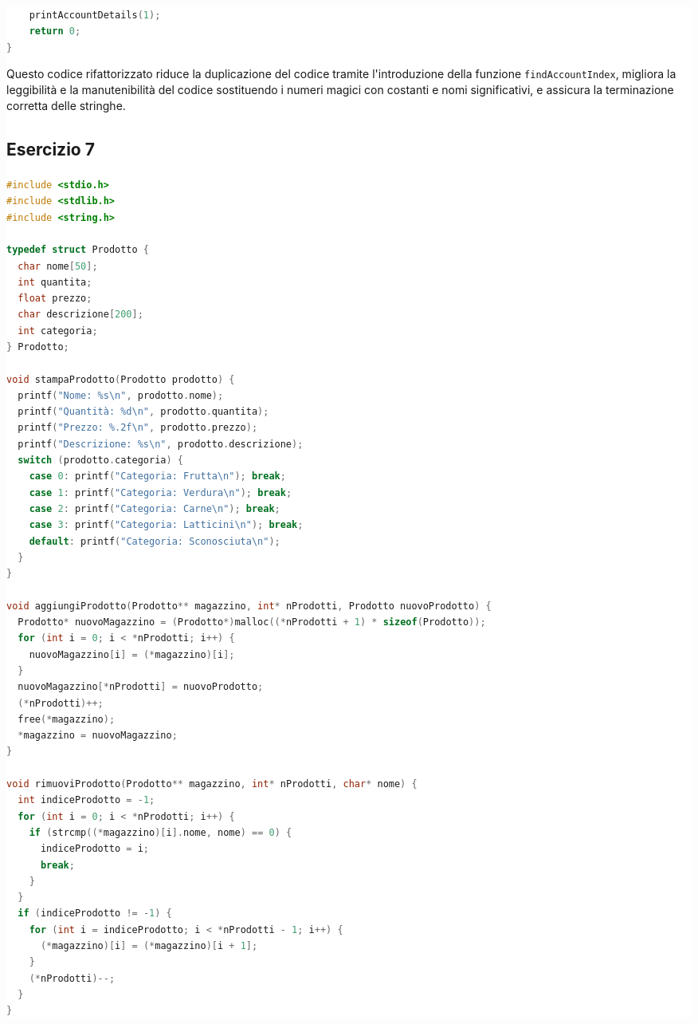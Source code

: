 ```c
    printAccountDetails(1);
    return 0;
}
```

Questo codice rifattorizzato riduce la duplicazione del codice tramite l'introduzione della funzione `findAccountIndex`, migliora la leggibilità e la manutenibilità del codice sostituendo i numeri magici con costanti e nomi significativi, e assicura la terminazione corretta delle stringhe.
## Esercizio 7
```c
#include <stdio.h>
#include <stdlib.h>
#include <string.h>

typedef struct Prodotto {
  char nome[50];
  int quantita;
  float prezzo;
  char descrizione[200];
  int categoria;
} Prodotto;

void stampaProdotto(Prodotto prodotto) {
  printf("Nome: %s\n", prodotto.nome);
  printf("Quantità: %d\n", prodotto.quantita);
  printf("Prezzo: %.2f\n", prodotto.prezzo);
  printf("Descrizione: %s\n", prodotto.descrizione);
  switch (prodotto.categoria) {
    case 0: printf("Categoria: Frutta\n"); break;
    case 1: printf("Categoria: Verdura\n"); break;
    case 2: printf("Categoria: Carne\n"); break;
    case 3: printf("Categoria: Latticini\n"); break;
    default: printf("Categoria: Sconosciuta\n");
  }
}

void aggiungiProdotto(Prodotto** magazzino, int* nProdotti, Prodotto nuovoProdotto) {
  Prodotto* nuovoMagazzino = (Prodotto*)malloc((*nProdotti + 1) * sizeof(Prodotto));
  for (int i = 0; i < *nProdotti; i++) {
    nuovoMagazzino[i] = (*magazzino)[i];
  }
  nuovoMagazzino[*nProdotti] = nuovoProdotto;
  (*nProdotti)++;
  free(*magazzino);
  *magazzino = nuovoMagazzino;
}

void rimuoviProdotto(Prodotto** magazzino, int* nProdotti, char* nome) {
  int indiceProdotto = -1;
  for (int i = 0; i < *nProdotti; i++) {
    if (strcmp((*magazzino)[i].nome, nome) == 0) {
      indiceProdotto = i;
      break;
    }
  }
  if (indiceProdotto != -1) {
    for (int i = indiceProdotto; i < *nProdotti - 1; i++) {
      (*magazzino)[i] = (*magazzino)[i + 1];
    }
    (*nProdotti)--;
  }
}
```